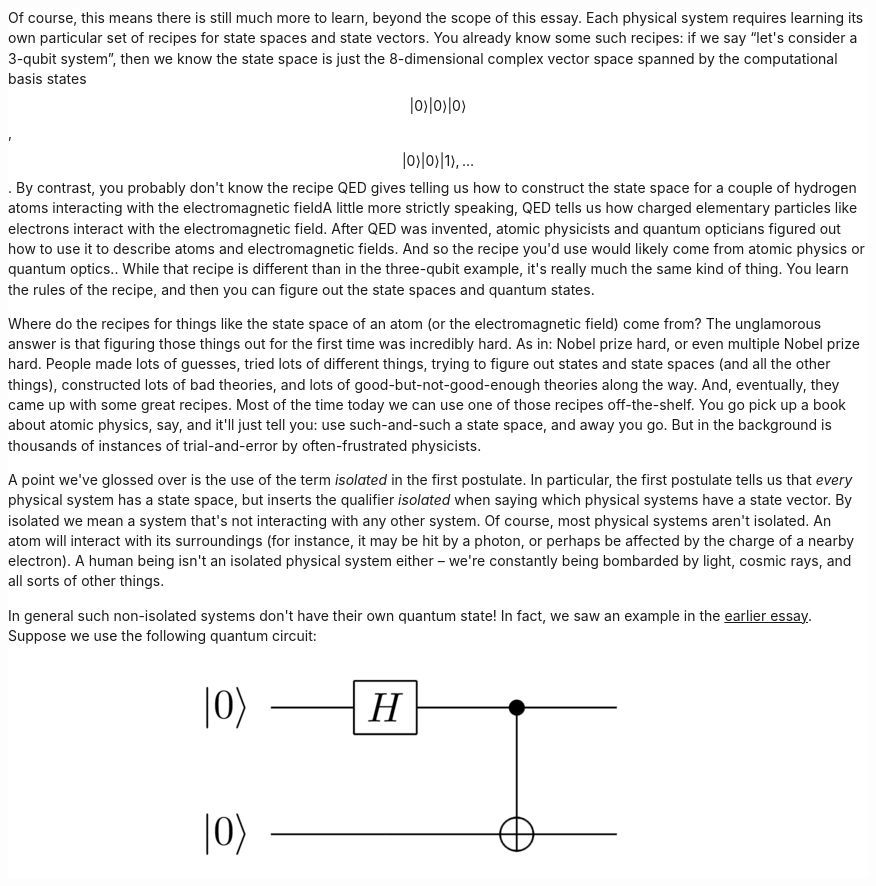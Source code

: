 Of course, this means there is still much more to learn, beyond the scope of this essay. Each physical system requires learning its own particular set of recipes for state spaces and state vectors. You already know some such recipes: if we say “let's consider a 3-qubit system”, then we know the state space is just the 8-dimensional complex vector space spanned by the computational basis states 
$$
|0\rangle|0\rangle|0\rangle
$$
, 
$$
|0\rangle|0\rangle|1\rangle, \ldots
$$
. By contrast, you probably don't know the recipe QED gives telling us how to construct the state space for a couple of hydrogen atoms interacting with the electromagnetic fieldA little more strictly speaking, QED tells us how charged elementary particles like electrons interact with the electromagnetic field. After QED was invented, atomic physicists and quantum opticians figured out how to use it to describe atoms and electromagnetic fields. And so the recipe you'd use would likely come from atomic physics or quantum optics.. While that recipe is different than in the three-qubit example, it's really much the same kind of thing. You learn the rules of the recipe, and then you can figure out the state spaces and quantum states.

Where do the recipes for things like the state space of an atom (or the electromagnetic field) come from? The unglamorous answer is that figuring those things out for the first time was incredibly hard. As in: Nobel prize hard, or even multiple Nobel prize hard. People made lots of guesses, tried lots of different things, trying to figure out states and state spaces (and all the other things), constructed lots of bad theories, and lots of good-but-not-good-enough theories along the way. And, eventually, they came up with some great recipes. Most of the time today we can use one of those recipes off-the-shelf. You go pick up a book about atomic physics, say, and it'll just tell you: use such-and-such a state space, and away you go. But in the background is thousands of instances of trial-and-error by often-frustrated physicists.

A point we've glossed over is the use of the term *isolated* in the first postulate. In particular, the first postulate tells us that *every* physical system has a state space, but inserts the qualifier *isolated* when saying which physical systems have a state vector. By isolated we mean a system that's not interacting with any other system. Of course, most physical systems aren't isolated. An atom will interact with its surroundings (for instance, it may be hit by a photon, or perhaps be affected by the charge of a nearby electron). A human being isn't an isolated physical system either – we're constantly being bombarded by light, cosmic rays, and all sorts of other things.

In general such non-isolated systems don't have their own quantum state! In fact, we saw an example in the [earlier essay](https://quantum.country/qcvc). Suppose we use the following quantum circuit:

![](generate_entanglement.png)

